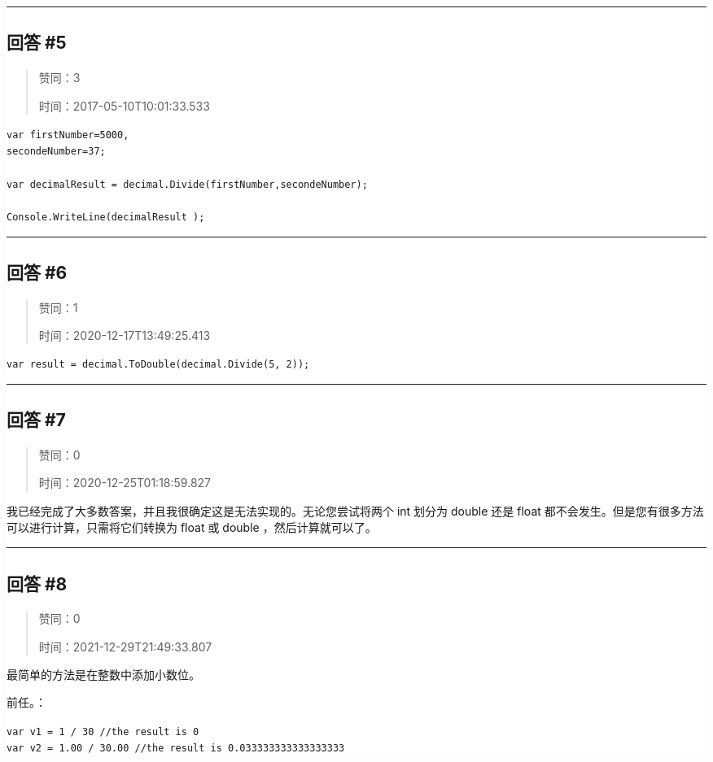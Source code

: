 * * *

## 回答 #5

> 赞同：3
> 
> 时间：2017-05-10T10:01:33.533

```
var firstNumber=5000,
secondeNumber=37;

var decimalResult = decimal.Divide(firstNumber,secondeNumber);

Console.WriteLine(decimalResult ); 
```

* * *

## 回答 #6

> 赞同：1
> 
> 时间：2020-12-17T13:49:25.413

```
var result = decimal.ToDouble(decimal.Divide(5, 2)); 
```

* * *

## 回答 #7

> 赞同：0
> 
> 时间：2020-12-25T01:18:59.827

我已经完成了大多数答案，并且我很确定这是无法实现的。无论您尝试将两个 int 划分为 double 还是 float 都不会发生。但是您有很多方法可以进行计算，只需将它们转换为 float 或 double ，然后计算就可以了。

* * *

## 回答 #8

> 赞同：0
> 
> 时间：2021-12-29T21:49:33.807

最简单的方法是在整数中添加小数位。

前任。：

```
var v1 = 1 / 30 //the result is 0
var v2 = 1.00 / 30.00 //the result is 0.033333333333333333 
```
